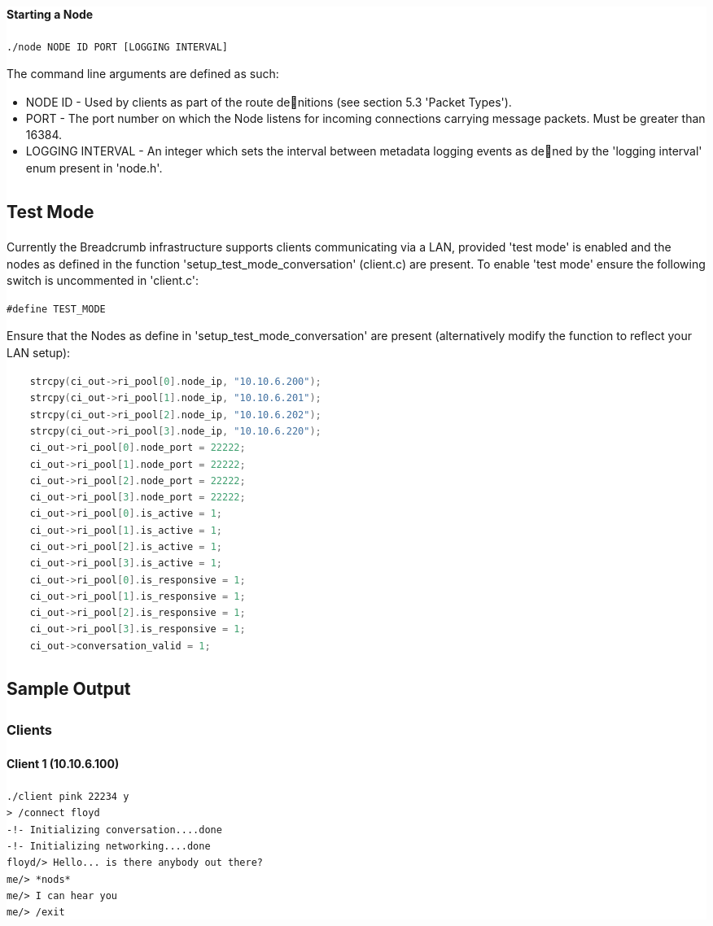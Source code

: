 #### Starting a Node
```
./node NODE ID PORT [LOGGING INTERVAL]
```
The command line arguments are defined as such:
* NODE ID - Used by clients as part of the route denitions (see section 5.3 'Packet Types').
* PORT - The port number on which the Node listens for incoming connections carrying message packets. Must be greater than 16384.
* LOGGING INTERVAL - An integer which sets the interval between metadata logging events as dened by the 'logging interval' enum present in 'node.h'.

## Test Mode
Currently the Breadcrumb infrastructure supports clients communicating via a LAN, provided 'test mode' is enabled and 
the nodes as defined in the function 'setup_test_mode_conversation' (client.c) are present. To enable 'test mode' ensure
the following switch is uncommented in 'client.c':
```
#define TEST_MODE
```
Ensure that the Nodes as define in 'setup_test_mode_conversation' are present (alternatively modify the function to reflect 
your LAN setup):
```c
	strcpy(ci_out->ri_pool[0].node_ip, "10.10.6.200");
	strcpy(ci_out->ri_pool[1].node_ip, "10.10.6.201");
	strcpy(ci_out->ri_pool[2].node_ip, "10.10.6.202");
	strcpy(ci_out->ri_pool[3].node_ip, "10.10.6.220");
	ci_out->ri_pool[0].node_port = 22222;
	ci_out->ri_pool[1].node_port = 22222;
	ci_out->ri_pool[2].node_port = 22222;
	ci_out->ri_pool[3].node_port = 22222;
	ci_out->ri_pool[0].is_active = 1;
	ci_out->ri_pool[1].is_active = 1;
	ci_out->ri_pool[2].is_active = 1;
	ci_out->ri_pool[3].is_active = 1;
	ci_out->ri_pool[0].is_responsive = 1;
	ci_out->ri_pool[1].is_responsive = 1;
	ci_out->ri_pool[2].is_responsive = 1;
	ci_out->ri_pool[3].is_responsive = 1;
	ci_out->conversation_valid = 1;
```

## Sample Output
### Clients

#### Client 1 (10.10.6.100)
```
./client pink 22234 y
> /connect floyd
-!- Initializing conversation....done
-!- Initializing networking....done
floyd/> Hello... is there anybody out there?
me/> *nods*
me/> I can hear you
me/> /exit
```

